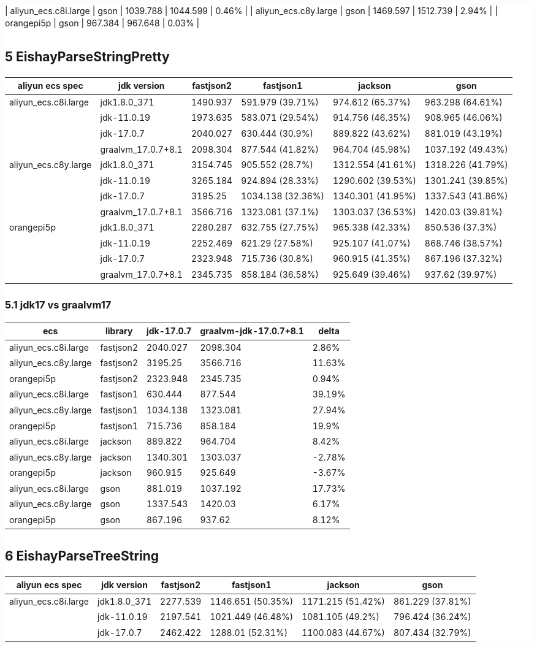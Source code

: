 |  aliyun_ecs.c8i.large |  gson | 1039.788 | 1044.599 | 0.46% |
|  aliyun_ecs.c8y.large |  gson | 1469.597 | 1512.739 | 2.94% |
|  orangepi5p |  gson | 967.384 | 967.648 | 0.03% |
## 5 EishayParseStringPretty
| aliyun ecs spec | jdk version 	|	fastjson2	|	fastjson1	|	jackson	|	gson |
|-----|-----|----------|----------|----------|-----|
| aliyun_ecs.c8i.large | jdk1.8.0_371	|	1490.937	|	591.979 (39.71%)	|	974.612 (65.37%)	|	963.298 (64.61%) |
|  | jdk-11.0.19	|	1973.635	|	583.071 (29.54%)	|	914.756 (46.35%)	|	908.965 (46.06%) |
|  | jdk-17.0.7	|	2040.027	|	630.444 (30.9%)	|	889.822 (43.62%)	|	881.019 (43.19%) |
|  | graalvm_17.0.7+8.1	|	2098.304	|	877.544 (41.82%)	|	964.704 (45.98%)	|	1037.192 (49.43%) |
| aliyun_ecs.c8y.large | jdk1.8.0_371	|	3154.745	|	905.552 (28.7%)	|	1312.554 (41.61%)	|	1318.226 (41.79%) |
|  | jdk-11.0.19	|	3265.184	|	924.894 (28.33%)	|	1290.602 (39.53%)	|	1301.241 (39.85%) |
|  | jdk-17.0.7	|	3195.25	|	1034.138 (32.36%)	|	1340.301 (41.95%)	|	1337.543 (41.86%) |
|  | graalvm_17.0.7+8.1	|	3566.716	|	1323.081 (37.1%)	|	1303.037 (36.53%)	|	1420.03 (39.81%) |
| orangepi5p | jdk1.8.0_371	|	2280.287	|	632.755 (27.75%)	|	965.338 (42.33%)	|	850.536 (37.3%) |
|  | jdk-11.0.19	|	2252.469	|	621.29 (27.58%)	|	925.107 (41.07%)	|	868.746 (38.57%) |
|  | jdk-17.0.7	|	2323.948	|	715.736 (30.8%)	|	960.915 (41.35%)	|	867.196 (37.32%) |
|  | graalvm_17.0.7+8.1	|	2345.735	|	858.184 (36.58%)	|	925.649 (39.46%)	|	937.62 (39.97%) |


### 5.1 jdk17 vs graalvm17
|  ecs | library | jdk-17.0.7 | graalvm-jdk-17.0.7+8.1 | delta |
|-----|-----|-----|-----|-----|
|  aliyun_ecs.c8i.large |  fastjson2 | 2040.027 | 2098.304 | 2.86% |
|  aliyun_ecs.c8y.large |  fastjson2 | 3195.25 | 3566.716 | 11.63% |
|  orangepi5p |  fastjson2 | 2323.948 | 2345.735 | 0.94% |
|  aliyun_ecs.c8i.large |  fastjson1 | 630.444 | 877.544 | 39.19% |
|  aliyun_ecs.c8y.large |  fastjson1 | 1034.138 | 1323.081 | 27.94% |
|  orangepi5p |  fastjson1 | 715.736 | 858.184 | 19.9% |
|  aliyun_ecs.c8i.large |  jackson | 889.822 | 964.704 | 8.42% |
|  aliyun_ecs.c8y.large |  jackson | 1340.301 | 1303.037 | -2.78% |
|  orangepi5p |  jackson | 960.915 | 925.649 | -3.67% |
|  aliyun_ecs.c8i.large |  gson | 881.019 | 1037.192 | 17.73% |
|  aliyun_ecs.c8y.large |  gson | 1337.543 | 1420.03 | 6.17% |
|  orangepi5p |  gson | 867.196 | 937.62 | 8.12% |
## 6 EishayParseTreeString
| aliyun ecs spec | jdk version 	|	fastjson2	|	fastjson1	|	jackson	|	gson |
|-----|-----|----------|----------|----------|-----|
| aliyun_ecs.c8i.large | jdk1.8.0_371	|	2277.539	|	1146.651 (50.35%)	|	1171.215 (51.42%)	|	861.229 (37.81%) |
|  | jdk-11.0.19	|	2197.541	|	1021.449 (46.48%)	|	1081.105 (49.2%)	|	796.424 (36.24%) |
|  | jdk-17.0.7	|	2462.422	|	1288.01 (52.31%)	|	1100.083 (44.67%)	|	807.434 (32.79%) |